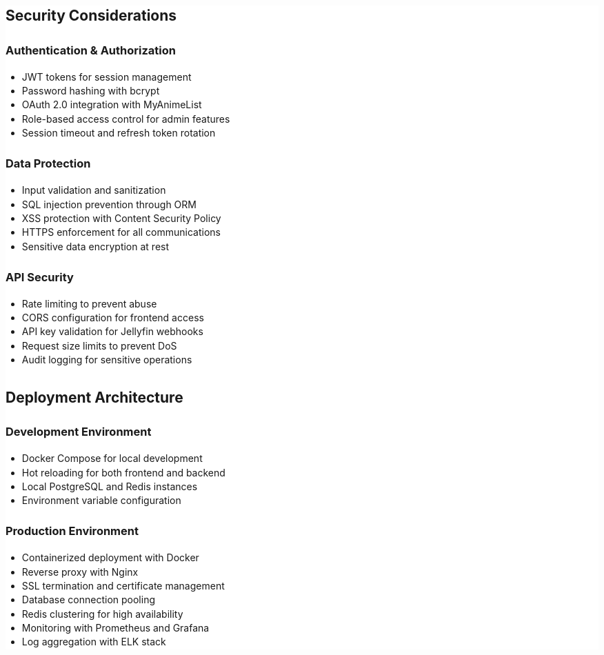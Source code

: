 ## Security Considerations

### Authentication & Authorization
- JWT tokens for session management
- Password hashing with bcrypt
- OAuth 2.0 integration with MyAnimeList
- Role-based access control for admin features
- Session timeout and refresh token rotation

### Data Protection
- Input validation and sanitization
- SQL injection prevention through ORM
- XSS protection with Content Security Policy
- HTTPS enforcement for all communications
- Sensitive data encryption at rest

### API Security
- Rate limiting to prevent abuse
- CORS configuration for frontend access
- API key validation for Jellyfin webhooks
- Request size limits to prevent DoS
- Audit logging for sensitive operations

## Deployment Architecture

### Development Environment
- Docker Compose for local development
- Hot reloading for both frontend and backend
- Local PostgreSQL and Redis instances
- Environment variable configuration

### Production Environment
- Containerized deployment with Docker
- Reverse proxy with Nginx
- SSL termination and certificate management
- Database connection pooling
- Redis clustering for high availability
- Monitoring with Prometheus and Grafana
- Log aggregation with ELK stack